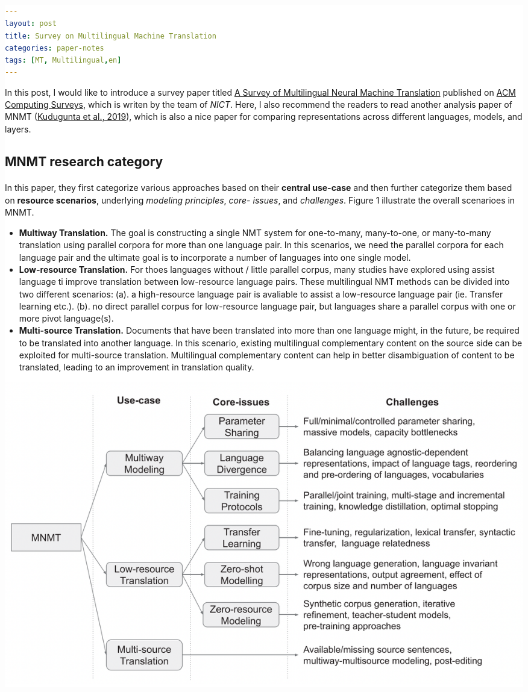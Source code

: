 ```yaml
---
layout: post
title: Survey on Multilingual Machine Translation
categories: paper-notes
tags: [MT, Multilingual,en]
---
```


In this post, I would like to introduce a survey paper titled [A Survey of Multilingual Neural Machine Translation](https://dl.acm.org/doi/pdf/10.1145/3406095)  published on [ACM Computing Surveys](https://dl.acm.org/journal/csur), which is writen by the team of *NICT*. Here, I also recommend the readers to read another analysis paper of MNMT ([Kudugunta et al., 2019](https://doi.org/10.18653/v1/D19-1167)), which is also a nice paper for comparing representations across different languages, models, and layers.

## MNMT research category

In this paper, they first categorize various approaches based on their **central use-case** and then further categorize them based on **resource scenarios**, underlying *modeling principles*, *core- issues*, and *challenges*. Figure 1 illustrate the overall scenarioes in MNMT.

+ **Multiway Translation.** The goal is constructing a single NMT system for one-to-many, many-to-one, or many-to-many translation using parallel corpora for more than one language pair. In this scenarios, we need the parallel corpora for each language pair and the ultimate goal is to incorporate a number of languages into one single model.
+ **Low-resource Translation.** For thoes languages without / little parallel corpus, many studies have explored using assist language ti improve translation between low-resource language pairs. These multilingual NMT methods can be divided into two different scenarios: (a). a high-resource language pair is avaliable to assist a low-resource language pair (ie. Transfer learning etc.). (b). no direct parallel corpus for low-resource language pair, but languages share a parallel corpus with one or more pivot language(s).
+ **Multi-source Translation.** Documents that have been translated into more than one language might, in the future, be required to be translated into another language. In this scenario, existing multilingual complementary content on the source side can be exploited for multi-source translation. Multilingual complementary content can help in better disambiguation of content to be translated, leading to an improvement in translation quality.

![overall scenarioes](https://github.com/lavine-lmu/lavine_blog/raw/main/assets/paper-notes/MNMT-Survey/overview_scenarioes.png)